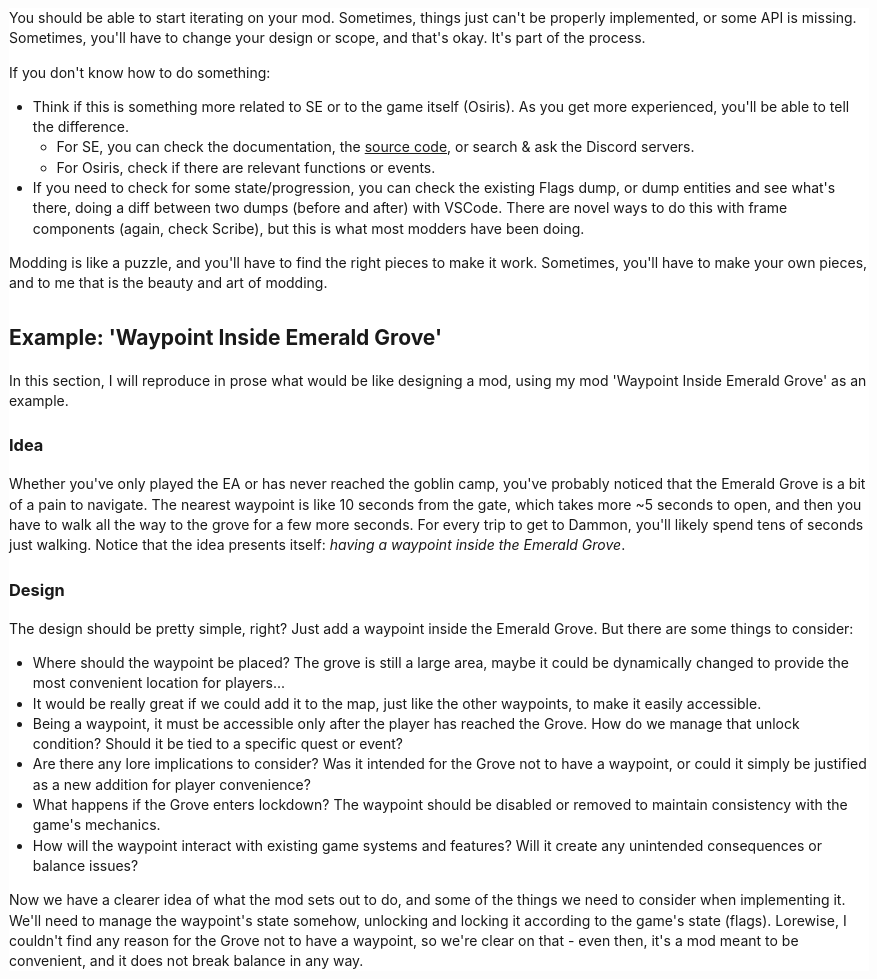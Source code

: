 You should be able to start iterating on your mod. Sometimes, things just can't be properly implemented, or some API is missing. Sometimes, you'll have to change your design or scope, and that's okay. It's part of the process.

If you don't know how to do something:

- Think if this is something more related to SE or to the game itself (Osiris). As you get more experienced, you'll be able to tell the difference.
  - For SE, you can check the documentation, the [source code](https://i.imgur.com/bvm3Iww.png), or search & ask the Discord servers.
  - For Osiris, check if there are relevant functions or events.
- If you need to check for some state/progression, you can check the existing Flags dump, or dump entities and see what's there, doing a diff between two dumps (before and after) with VSCode. There are novel ways to do this with frame components (again, check Scribe), but this is what most modders have been doing.

Modding is like a puzzle, and you'll have to find the right pieces to make it work. Sometimes, you'll have to make your own pieces, and to me that is the beauty and art of modding.

## Example: 'Waypoint Inside Emerald Grove'

In this section, I will reproduce in prose what would be like designing a mod, using my mod 'Waypoint Inside Emerald Grove' as an example.

### Idea

Whether you've only played the EA or has never reached the goblin camp, you've probably noticed that the Emerald Grove is a bit of a pain to navigate. The nearest waypoint is like 10 seconds from the gate, which takes more ~5 seconds to open, and then you have to walk all the way to the grove for a few more seconds. For every trip to get to Dammon, you'll likely spend tens of seconds just walking.
Notice that the idea presents itself: *having a waypoint inside the Emerald Grove*.

### Design

The design should be pretty simple, right? Just add a waypoint inside the Emerald Grove. But there are some things to consider:

- Where should the waypoint be placed? The grove is still a large area, maybe it could be dynamically changed to provide the most convenient location for players...
- It would be really great if we could add it to the map, just like the other waypoints, to make it easily accessible.
- Being a waypoint, it must be accessible only after the player has reached the Grove. How do we manage that unlock condition? Should it be tied to a specific quest or event?
- Are there any lore implications to consider? Was it intended for the Grove not to have a waypoint, or could it simply be justified as a new addition for player convenience?
- What happens if the Grove enters lockdown? The waypoint should be disabled or removed to maintain consistency with the game's mechanics.
- How will the waypoint interact with existing game systems and features? Will it create any unintended consequences or balance issues?

Now we have a clearer idea of what the mod sets out to do, and some of the things we need to consider when implementing it. We'll need to manage the waypoint's state somehow, unlocking and locking it according to the game's state (flags). Lorewise, I couldn't find any reason for the Grove not to have a waypoint, so we're clear on that - even then, it's a mod meant to be convenient, and it does not break balance in any way.
